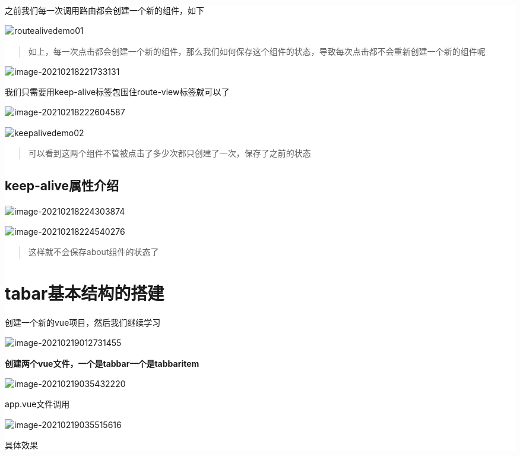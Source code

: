 之前我们每一次调用路由都会创建一个新的组件，如下

![routealivedemo01](image/routealivedemo01.gif)



> 如上，每一次点击都会创建一个新的组件，那么我们如何保存这个组件的状态，导致每次点击都不会重新创建一个新的组件呢



![image-20210218221733131](image/image-20210218221733131.png)

我们只需要用keep-alive标签包围住route-view标签就可以了

![image-20210218222604587](image/image-20210218222604587.png)

![keepalivedemo02](image/keepalivedemo02.gif)

> 可以看到这两个组件不管被点击了多少次都只创建了一次，保存了之前的状态







## keep-alive属性介绍

![image-20210218224303874](image/image-20210218224303874.png)

![image-20210218224540276](image/image-20210218224540276.png)

> 这样就不会保存about组件的状态了







# tabar基本结构的搭建

创建一个新的vue项目，然后我们继续学习

![image-20210219012731455](image/image-20210219012731455.png)



**创建两个vue文件，一个是tabbar一个是tabbaritem**

![image-20210219035432220](image/image-20210219035432220.png)



app.vue文件调用

![image-20210219035515616](image/image-20210219035515616.png)



具体效果
